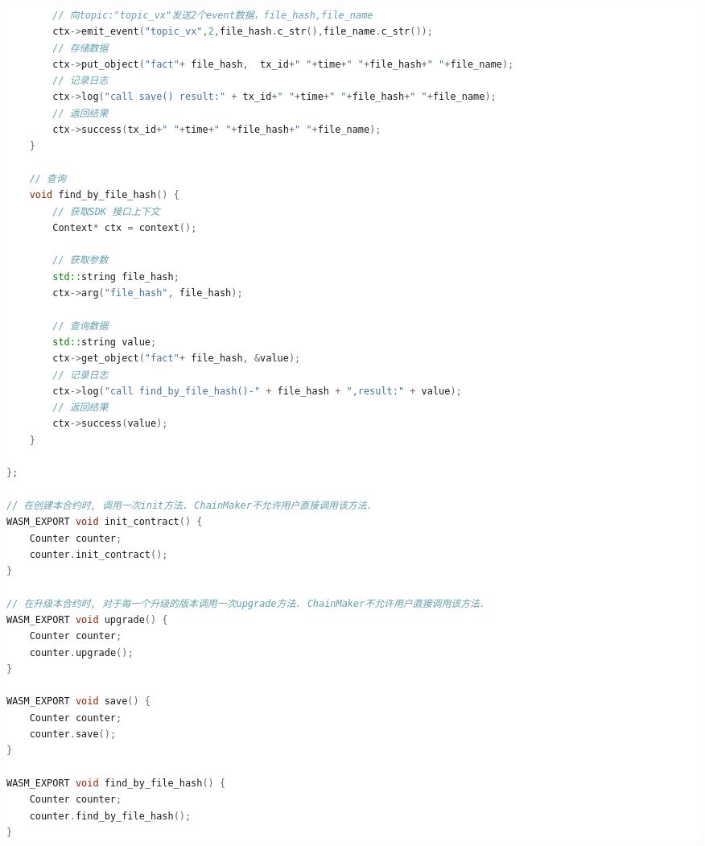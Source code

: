 ```c++
        // 向topic:"topic_vx"发送2个event数据，file_hash,file_name
        ctx->emit_event("topic_vx",2,file_hash.c_str(),file_name.c_str());
		// 存储数据
        ctx->put_object("fact"+ file_hash,  tx_id+" "+time+" "+file_hash+" "+file_name);
        // 记录日志
        ctx->log("call save() result:" + tx_id+" "+time+" "+file_hash+" "+file_name);
        // 返回结果
        ctx->success(tx_id+" "+time+" "+file_hash+" "+file_name);
    }

    // 查询
    void find_by_file_hash() {
        // 获取SDK 接口上下文
    	Context* ctx = context();

		// 获取参数
        std::string file_hash;
        ctx->arg("file_hash", file_hash);
		
        // 查询数据
    	std::string value;
        ctx->get_object("fact"+ file_hash, &value);
        // 记录日志
        ctx->log("call find_by_file_hash()-" + file_hash + ",result:" + value);
        // 返回结果
        ctx->success(value);
    }

};

// 在创建本合约时, 调用一次init方法. ChainMaker不允许用户直接调用该方法.
WASM_EXPORT void init_contract() {
    Counter counter;
    counter.init_contract();
}

// 在升级本合约时, 对于每一个升级的版本调用一次upgrade方法. ChainMaker不允许用户直接调用该方法.
WASM_EXPORT void upgrade() {
    Counter counter;
    counter.upgrade();
}

WASM_EXPORT void save() {
    Counter counter;
    counter.save();
}

WASM_EXPORT void find_by_file_hash() {
    Counter counter;
    counter.find_by_file_hash();
}
```
